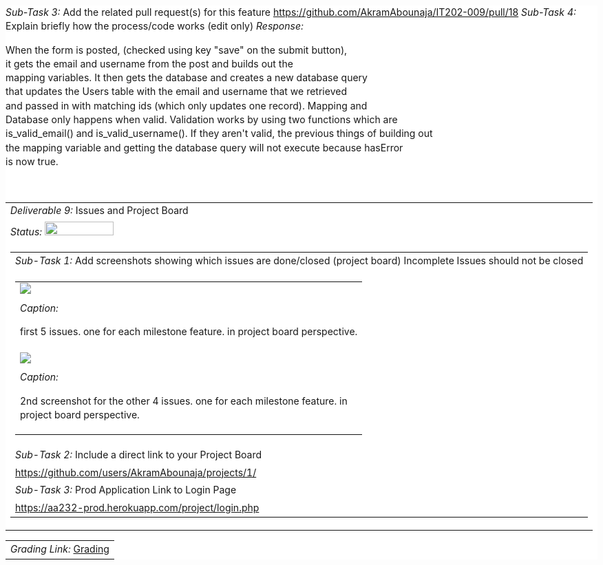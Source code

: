 </td></tr>
</table></td></tr>
<tr><td> <em>Sub-Task 3: </em> Add the related pull request(s) for this feature</td></tr>
<tr><td> <a rel="noreferrer noopener" target="_blank" href="https://github.com/AkramAbounaja/IT202-009/pull/18">https://github.com/AkramAbounaja/IT202-009/pull/18</a> </td></tr>
<tr><td> <em>Sub-Task 4: </em> Explain briefly how the process/code works (edit only)</td></tr>
<tr><td> <em>Response:</em> <p>When the form is posted, (checked using key &quot;save&quot; on the submit button),<br>it gets the email and username from the post and builds out the<br>mapping variables. It then gets the database and creates a new database query<br>that updates the Users table with the email and username that we retrieved<br>and passed in with matching ids (which only updates one record). Mapping and<br>Database only happens when valid. Validation works by using two functions which are<br>is_valid_email() and is_valid_username(). If they aren&#39;t valid, the previous things of building out<br>the mapping variable and getting the database query will not execute because hasError<br>is now true.<br></p><br></td></tr>
</table></td></tr>
<table><tr><td> <em>Deliverable 9: </em> Issues and Project Board </td></tr><tr><td><em>Status: </em> <img width="100" height="20" src="http://via.placeholder.com/400x120/009955/fff?text=Complete"></td></tr>
<tr><td><table><tr><td> <em>Sub-Task 1: </em> Add screenshots showing which issues are done/closed (project board) Incomplete Issues should not be closed</td></tr>
<tr><td><table><tr><td><img width="768px" src="https://user-images.githubusercontent.com/113126174/201570197-49ba81d2-93d5-4cfc-9a60-76e6f1b1fb00.png"/></td></tr>
<tr><td> <em>Caption:</em> <p>first 5 issues. one for each milestone feature. in project board perspective.<br></p>
</td></tr>
<tr><td><img width="768px" src="https://user-images.githubusercontent.com/113126174/201570336-4a0ecb05-29a5-4abf-a107-4f2fa8a60d63.png"/></td></tr>
<tr><td> <em>Caption:</em> <p>2nd screenshot for the other 4 issues. one for each milestone feature. in<br>project board perspective.<br></p>
</td></tr>
</table></td></tr>
<tr><td> <em>Sub-Task 2: </em> Include a direct link to your Project Board</td></tr>
<tr><td> <a rel="noreferrer noopener" target="_blank" href="https://github.com/users/AkramAbounaja/projects/1/">https://github.com/users/AkramAbounaja/projects/1/</a> </td></tr>
<tr><td> <em>Sub-Task 3: </em> Prod Application Link to Login Page</td></tr>
<tr><td> <a rel="noreferrer noopener" target="_blank" href="https://aa232-prod.herokuapp.com/project/login.php">https://aa232-prod.herokuapp.com/project/login.php</a> </td></tr>
</table></td></tr>
<table><tr><td><em>Grading Link: </em><a rel="noreferrer noopener" href="https://learn.ethereallab.app/homework/IT202-009-F22/it202-milestone1-deliverable/grade/aa232" target="_blank">Grading</a></td></tr></table>